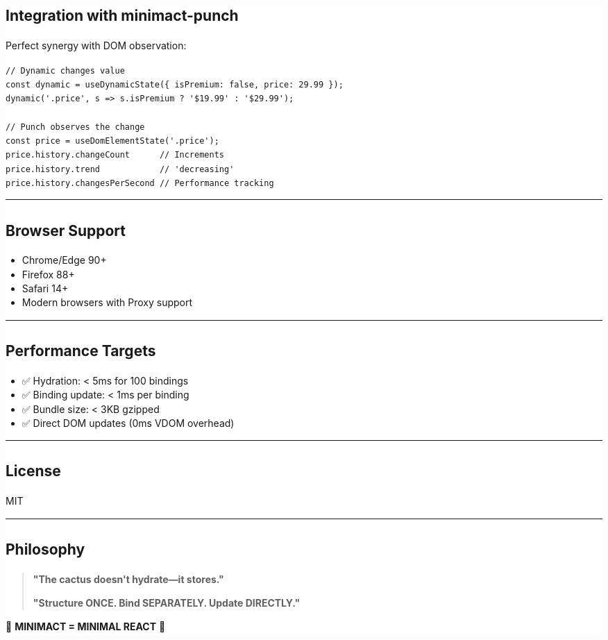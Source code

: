 ## Integration with minimact-punch

Perfect synergy with DOM observation:

```tsx
// Dynamic changes value
const dynamic = useDynamicState({ isPremium: false, price: 29.99 });
dynamic('.price', s => s.isPremium ? '$19.99' : '$29.99');

// Punch observes the change
const price = useDomElementState('.price');
price.history.changeCount      // Increments
price.history.trend            // 'decreasing'
price.history.changesPerSecond // Performance tracking
```

---

## Browser Support

- Chrome/Edge 90+
- Firefox 88+
- Safari 14+
- Modern browsers with Proxy support

---

## Performance Targets

- ✅ Hydration: < 5ms for 100 bindings
- ✅ Binding update: < 1ms per binding
- ✅ Bundle size: < 3KB gzipped
- ✅ Direct DOM updates (0ms VDOM overhead)

---

## License

MIT

---

## Philosophy

> **"The cactus doesn't hydrate—it stores."**
>
> **"Structure ONCE. Bind SEPARATELY. Update DIRECTLY."**

🌵 **MINIMACT = MINIMAL REACT** 🌵
